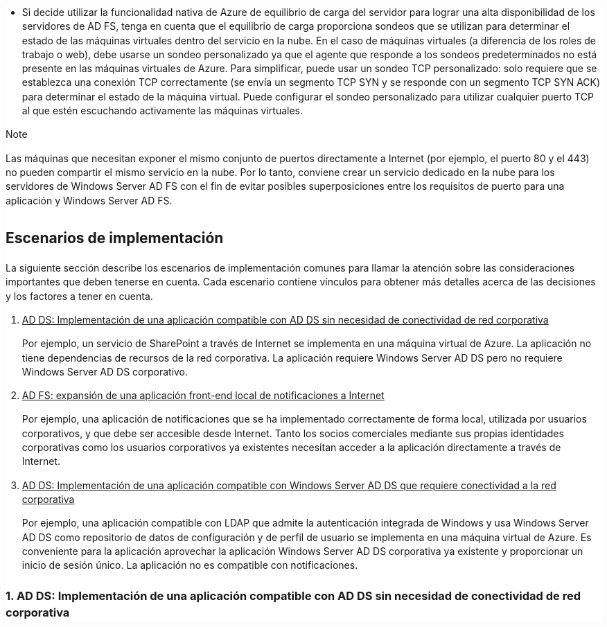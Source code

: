 * Si decide utilizar la funcionalidad nativa de Azure de equilibrio de carga del servidor para lograr una alta disponibilidad de los servidores de AD FS, tenga en cuenta que el equilibrio de carga proporciona sondeos que se utilizan para determinar el estado de las máquinas virtuales dentro del servicio en la nube. En el caso de máquinas virtuales (a diferencia de los roles de trabajo o web), debe usarse un sondeo personalizado ya que el agente que responde a los sondeos predeterminados no está presente en las máquinas virtuales de Azure. Para simplificar, puede usar un sondeo TCP personalizado: solo requiere que se establezca una conexión TCP correctamente (se envía un segmento TCP SYN y se responde con un segmento TCP SYN ACK) para determinar el estado de la máquina virtual. Puede configurar el sondeo personalizado para utilizar cualquier puerto TCP al que estén escuchando activamente las máquinas virtuales.

> [!NOTE]
> Las máquinas que necesitan exponer el mismo conjunto de puertos directamente a Internet (por ejemplo, el puerto 80 y el 443) no pueden compartir el mismo servicio en la nube. Por lo tanto, conviene crear un servicio dedicado en la nube para los servidores de Windows Server AD FS con el fin de evitar posibles superposiciones entre los requisitos de puerto para una aplicación y Windows Server AD FS.
> 
> 

## <a name="deployment-scenarios"></a>Escenarios de implementación
La siguiente sección describe los escenarios de implementación comunes para llamar la atención sobre las consideraciones importantes que deben tenerse en cuenta. Cada escenario contiene vínculos para obtener más detalles acerca de las decisiones y los factores a tener en cuenta.

1. [AD DS: Implementación de una aplicación compatible con AD DS sin necesidad de conectividad de red corporativa](#BKMK_CloudOnly)
   
    Por ejemplo, un servicio de SharePoint a través de Internet se implementa en una máquina virtual de Azure. La aplicación no tiene dependencias de recursos de la red corporativa. La aplicación requiere Windows Server AD DS pero no requiere Windows Server AD DS corporativo.
2. [AD FS: expansión de una aplicación front-end local de notificaciones a Internet](#BKMK_CloudOnlyFed)
   
    Por ejemplo, una aplicación de notificaciones que se ha implementado correctamente de forma local, utilizada por usuarios corporativos, y que debe ser accesible desde Internet. Tanto los socios comerciales mediante sus propias identidades corporativas como los usuarios corporativos ya existentes necesitan acceder a la aplicación directamente a través de Internet.
3. [AD DS: Implementación de una aplicación compatible con Windows Server AD DS que requiere conectividad a la red corporativa](#BKMK_HybridExt)
   
    Por ejemplo, una aplicación compatible con LDAP que admite la autenticación integrada de Windows y usa Windows Server AD DS como repositorio de datos de configuración y de perfil de usuario se implementa en una máquina virtual de Azure. Es conveniente para la aplicación aprovechar la aplicación Windows Server AD DS corporativa ya existente y proporcionar un inicio de sesión único. La aplicación no es compatible con notificaciones.

### <a name="a-namebkmkcloudonlya1-ad-ds-deploy-an-ad-ds-aware-application-with-no-requirement-for-corporate-network-connectivity"></a><a name="BKMK_CloudOnly"></a>1. AD DS: Implementación de una aplicación compatible con AD DS sin necesidad de conectividad de red corporativa